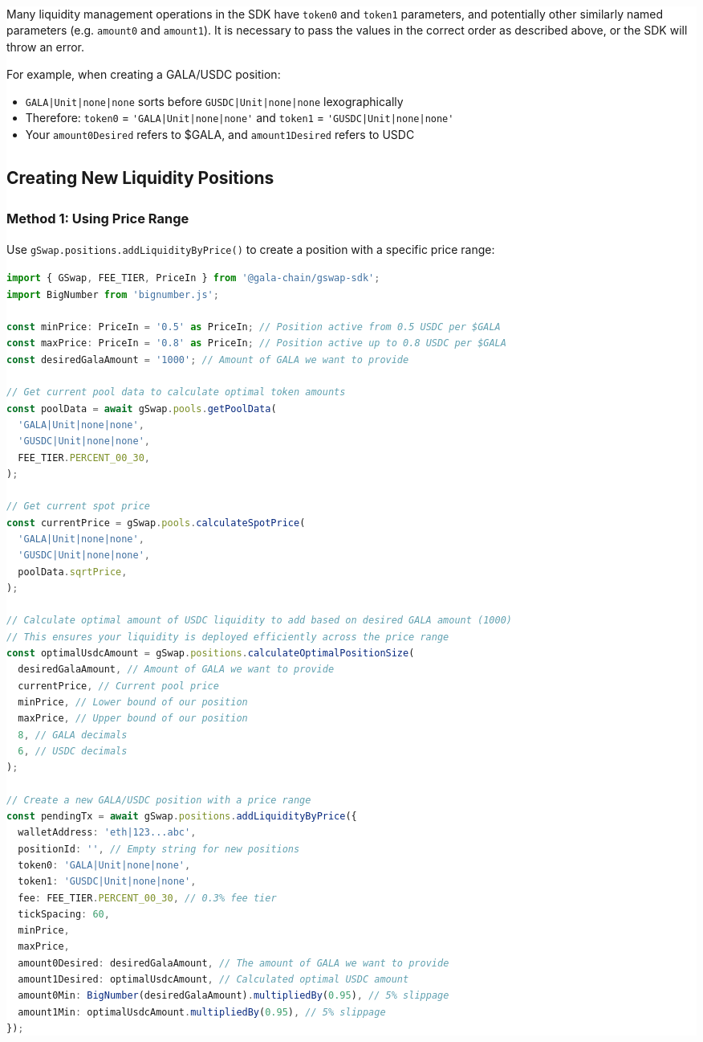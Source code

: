 Many liquidity management operations in the SDK have `token0` and `token1` parameters, and potentially other similarly named parameters (e.g. `amount0` and `amount1`). It is necessary to pass the values in the correct order as described above, or the SDK will throw an error.

For example, when creating a GALA/USDC position:

- `GALA|Unit|none|none` sorts before `GUSDC|Unit|none|none` lexographically
- Therefore: `token0` = `'GALA|Unit|none|none'` and `token1` = `'GUSDC|Unit|none|none'`
- Your `amount0Desired` refers to $GALA, and `amount1Desired` refers to USDC

## Creating New Liquidity Positions

### Method 1: Using Price Range

Use `gSwap.positions.addLiquidityByPrice()` to create a position with a specific price range:

```typescript
import { GSwap, FEE_TIER, PriceIn } from '@gala-chain/gswap-sdk';
import BigNumber from 'bignumber.js';

const minPrice: PriceIn = '0.5' as PriceIn; // Position active from 0.5 USDC per $GALA
const maxPrice: PriceIn = '0.8' as PriceIn; // Position active up to 0.8 USDC per $GALA
const desiredGalaAmount = '1000'; // Amount of GALA we want to provide

// Get current pool data to calculate optimal token amounts
const poolData = await gSwap.pools.getPoolData(
  'GALA|Unit|none|none',
  'GUSDC|Unit|none|none',
  FEE_TIER.PERCENT_00_30,
);

// Get current spot price
const currentPrice = gSwap.pools.calculateSpotPrice(
  'GALA|Unit|none|none',
  'GUSDC|Unit|none|none',
  poolData.sqrtPrice,
);

// Calculate optimal amount of USDC liquidity to add based on desired GALA amount (1000)
// This ensures your liquidity is deployed efficiently across the price range
const optimalUsdcAmount = gSwap.positions.calculateOptimalPositionSize(
  desiredGalaAmount, // Amount of GALA we want to provide
  currentPrice, // Current pool price
  minPrice, // Lower bound of our position
  maxPrice, // Upper bound of our position
  8, // GALA decimals
  6, // USDC decimals
);

// Create a new GALA/USDC position with a price range
const pendingTx = await gSwap.positions.addLiquidityByPrice({
  walletAddress: 'eth|123...abc',
  positionId: '', // Empty string for new positions
  token0: 'GALA|Unit|none|none',
  token1: 'GUSDC|Unit|none|none',
  fee: FEE_TIER.PERCENT_00_30, // 0.3% fee tier
  tickSpacing: 60,
  minPrice,
  maxPrice,
  amount0Desired: desiredGalaAmount, // The amount of GALA we want to provide
  amount1Desired: optimalUsdcAmount, // Calculated optimal USDC amount
  amount0Min: BigNumber(desiredGalaAmount).multipliedBy(0.95), // 5% slippage
  amount1Min: optimalUsdcAmount.multipliedBy(0.95), // 5% slippage
});

```